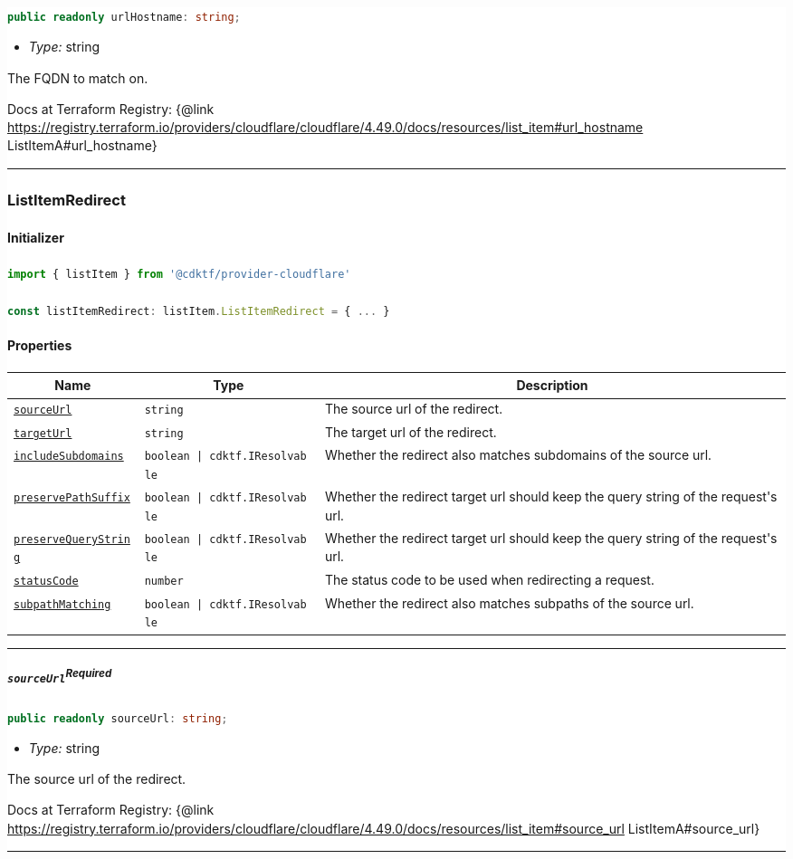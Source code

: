 ```typescript
public readonly urlHostname: string;
```

- *Type:* string

The FQDN to match on.

Docs at Terraform Registry: {@link https://registry.terraform.io/providers/cloudflare/cloudflare/4.49.0/docs/resources/list_item#url_hostname ListItemA#url_hostname}

---

### ListItemRedirect <a name="ListItemRedirect" id="@cdktf/provider-cloudflare.listItem.ListItemRedirect"></a>

#### Initializer <a name="Initializer" id="@cdktf/provider-cloudflare.listItem.ListItemRedirect.Initializer"></a>

```typescript
import { listItem } from '@cdktf/provider-cloudflare'

const listItemRedirect: listItem.ListItemRedirect = { ... }
```

#### Properties <a name="Properties" id="Properties"></a>

| **Name** | **Type** | **Description** |
| --- | --- | --- |
| <code><a href="#@cdktf/provider-cloudflare.listItem.ListItemRedirect.property.sourceUrl">sourceUrl</a></code> | <code>string</code> | The source url of the redirect. |
| <code><a href="#@cdktf/provider-cloudflare.listItem.ListItemRedirect.property.targetUrl">targetUrl</a></code> | <code>string</code> | The target url of the redirect. |
| <code><a href="#@cdktf/provider-cloudflare.listItem.ListItemRedirect.property.includeSubdomains">includeSubdomains</a></code> | <code>boolean \| cdktf.IResolvable</code> | Whether the redirect also matches subdomains of the source url. |
| <code><a href="#@cdktf/provider-cloudflare.listItem.ListItemRedirect.property.preservePathSuffix">preservePathSuffix</a></code> | <code>boolean \| cdktf.IResolvable</code> | Whether the redirect target url should keep the query string of the request's url. |
| <code><a href="#@cdktf/provider-cloudflare.listItem.ListItemRedirect.property.preserveQueryString">preserveQueryString</a></code> | <code>boolean \| cdktf.IResolvable</code> | Whether the redirect target url should keep the query string of the request's url. |
| <code><a href="#@cdktf/provider-cloudflare.listItem.ListItemRedirect.property.statusCode">statusCode</a></code> | <code>number</code> | The status code to be used when redirecting a request. |
| <code><a href="#@cdktf/provider-cloudflare.listItem.ListItemRedirect.property.subpathMatching">subpathMatching</a></code> | <code>boolean \| cdktf.IResolvable</code> | Whether the redirect also matches subpaths of the source url. |

---

##### `sourceUrl`<sup>Required</sup> <a name="sourceUrl" id="@cdktf/provider-cloudflare.listItem.ListItemRedirect.property.sourceUrl"></a>

```typescript
public readonly sourceUrl: string;
```

- *Type:* string

The source url of the redirect.

Docs at Terraform Registry: {@link https://registry.terraform.io/providers/cloudflare/cloudflare/4.49.0/docs/resources/list_item#source_url ListItemA#source_url}

---